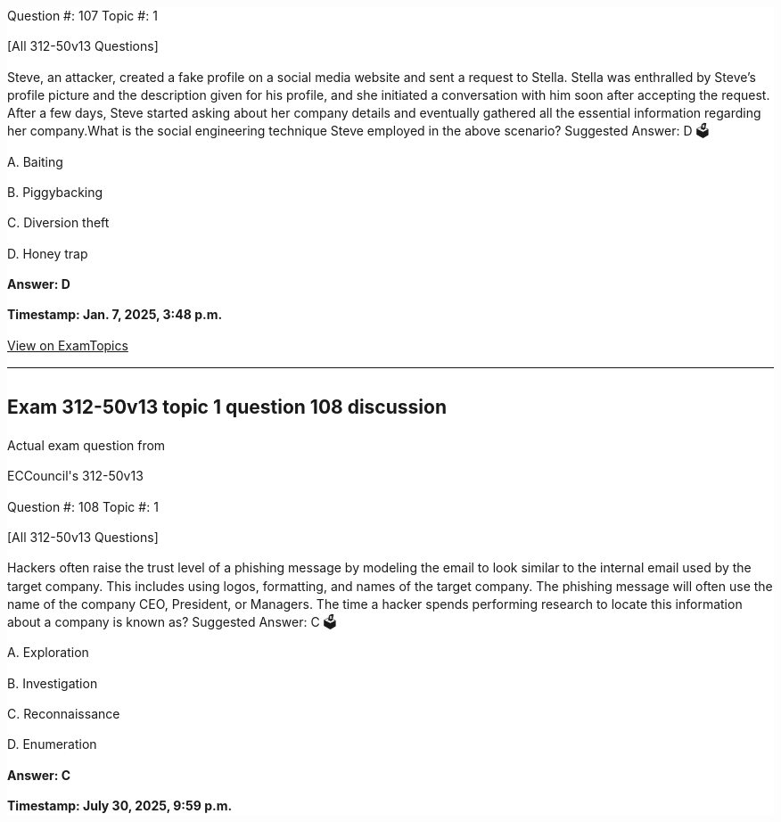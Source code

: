Question #: 107
Topic #: 1

[All 312-50v13 Questions]

Steve, an attacker, created a fake profile on a social media website and sent a request to Stella. Stella was enthralled by Steve’s profile picture and the description given for his profile, and she initiated a conversation with him soon after accepting the request. After a few days, Steve started asking about her company details and eventually gathered all the essential information regarding her company.What is the social engineering technique Steve employed in the above scenario? 
Suggested Answer: D 🗳️ 

A. Baiting

B. Piggybacking

C. Diversion theft

D. Honey trap

**Answer: D**

**Timestamp: Jan. 7, 2025, 3:48 p.m.**

[View on ExamTopics](https://www.examtopics.com/discussions/eccouncil/view/154068-exam-312-50v13-topic-1-question-107-discussion/)

----------------------------------------

## Exam 312-50v13 topic 1 question 108 discussion

Actual exam question from

ECCouncil's
312-50v13

Question #: 108
Topic #: 1

[All 312-50v13 Questions]

Hackers often raise the trust level of a phishing message by modeling the email to look similar to the internal email used by the target company. This includes using logos, formatting, and names of the target company. The phishing message will often use the name of the company CEO, President, or Managers. The time a hacker spends performing research to locate this information about a company is known as? 
Suggested Answer: C 🗳️ 

A. Exploration

B. Investigation

C. Reconnaissance

D. Enumeration

**Answer: C**

**Timestamp: July 30, 2025, 9:59 p.m.**
